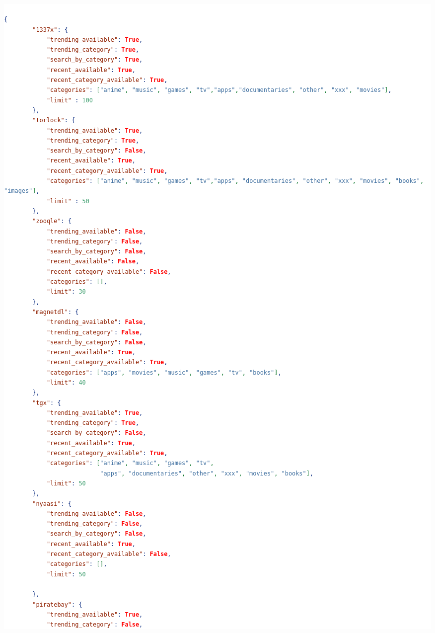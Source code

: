 ```json

{
        "1337x": {
            "trending_available": True,
            "trending_category": True,
            "search_by_category": True,
            "recent_available": True,
            "recent_category_available": True,
            "categories": ["anime", "music", "games", "tv","apps","documentaries", "other", "xxx", "movies"],
            "limit" : 100
        },
        "torlock": {
            "trending_available": True,
            "trending_category": True,
            "search_by_category": False,
            "recent_available": True,
            "recent_category_available": True,
            "categories": ["anime", "music", "games", "tv","apps", "documentaries", "other", "xxx", "movies", "books", "images"],
            "limit" : 50
        },
        "zooqle": {
            "trending_available": False,
            "trending_category": False,
            "search_by_category": False,
            "recent_available": False,
            "recent_category_available": False,
            "categories": [],
            "limit": 30
        },
        "magnetdl": {
            "trending_available": False,
            "trending_category": False,
            "search_by_category": False,
            "recent_available": True,
            "recent_category_available": True,
            "categories": ["apps", "movies", "music", "games", "tv", "books"],
            "limit": 40
        },
        "tgx": {
            "trending_available": True,
            "trending_category": True,
            "search_by_category": False,
            "recent_available": True,
            "recent_category_available": True,
            "categories": ["anime", "music", "games", "tv",
                           "apps", "documentaries", "other", "xxx", "movies", "books"],
            "limit": 50
        },
        "nyaasi": {
            "trending_available": False,
            "trending_category": False,
            "search_by_category": False,
            "recent_available": True,
            "recent_category_available": False,
            "categories": [],
            "limit": 50

        },
        "piratebay": {
            "trending_available": True,
            "trending_category": False,
```